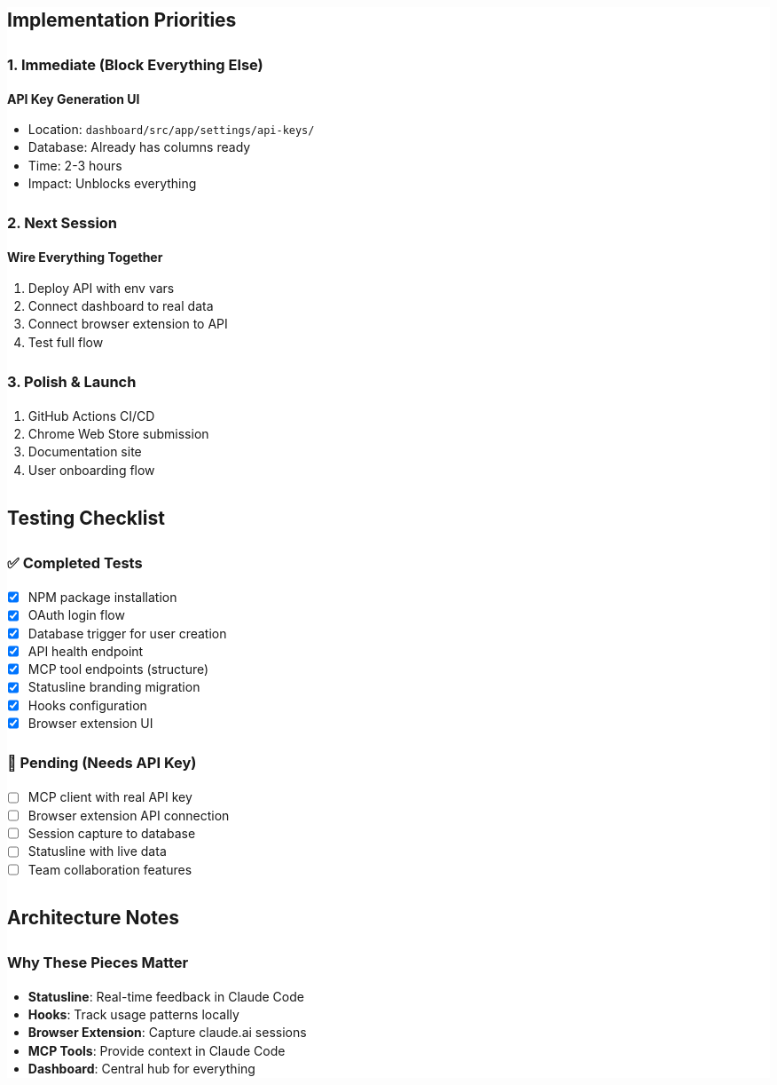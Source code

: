 ## Implementation Priorities

### 1. Immediate (Block Everything Else)
**API Key Generation UI**
- Location: `dashboard/src/app/settings/api-keys/`
- Database: Already has columns ready
- Time: 2-3 hours
- Impact: Unblocks everything

### 2. Next Session
**Wire Everything Together**
1. Deploy API with env vars
2. Connect dashboard to real data
3. Connect browser extension to API
4. Test full flow

### 3. Polish & Launch
1. GitHub Actions CI/CD
2. Chrome Web Store submission
3. Documentation site
4. User onboarding flow

## Testing Checklist

### ✅ Completed Tests
- [x] NPM package installation
- [x] OAuth login flow  
- [x] Database trigger for user creation
- [x] API health endpoint
- [x] MCP tool endpoints (structure)
- [x] Statusline branding migration
- [x] Hooks configuration
- [x] Browser extension UI

### 🔄 Pending (Needs API Key)
- [ ] MCP client with real API key
- [ ] Browser extension API connection
- [ ] Session capture to database
- [ ] Statusline with live data
- [ ] Team collaboration features

## Architecture Notes

### Why These Pieces Matter
- **Statusline**: Real-time feedback in Claude Code
- **Hooks**: Track usage patterns locally
- **Browser Extension**: Capture claude.ai sessions
- **MCP Tools**: Provide context in Claude Code
- **Dashboard**: Central hub for everything
